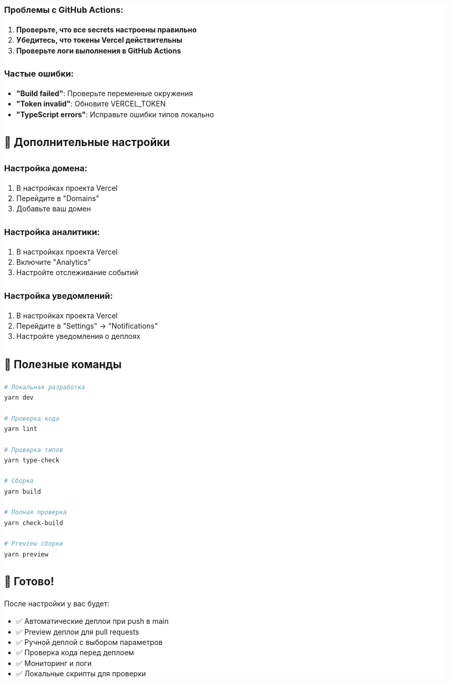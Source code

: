 ### Проблемы с GitHub Actions:
1. **Проверьте, что все secrets настроены правильно**
2. **Убедитесь, что токены Vercel действительны**
3. **Проверьте логи выполнения в GitHub Actions**

### Частые ошибки:
- **"Build failed"**: Проверьте переменные окружения
- **"Token invalid"**: Обновите VERCEL_TOKEN
- **"TypeScript errors"**: Исправьте ошибки типов локально

## 🔧 Дополнительные настройки

### Настройка домена:
1. В настройках проекта Vercel
2. Перейдите в "Domains"
3. Добавьте ваш домен

### Настройка аналитики:
1. В настройках проекта Vercel
2. Включите "Analytics"
3. Настройте отслеживание событий

### Настройка уведомлений:
1. В настройках проекта Vercel
2. Перейдите в "Settings" → "Notifications"
3. Настройте уведомления о деплоях

## 📝 Полезные команды

```bash
# Локальная разработка
yarn dev

# Проверка кода
yarn lint

# Проверка типов
yarn type-check

# Сборка
yarn build

# Полная проверка
yarn check-build

# Preview сборки
yarn preview
```

## 🎉 Готово!

После настройки у вас будет:
- ✅ Автоматические деплои при push в main
- ✅ Preview деплои для pull requests
- ✅ Ручной деплой с выбором параметров
- ✅ Проверка кода перед деплоем
- ✅ Мониторинг и логи
- ✅ Локальные скрипты для проверки
